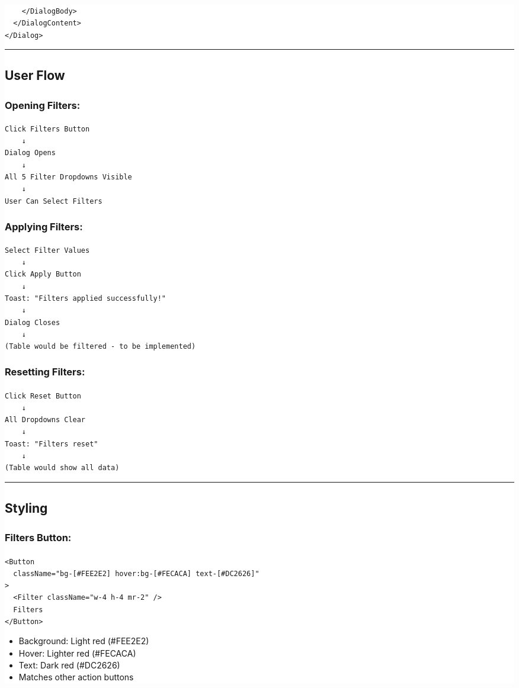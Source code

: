 ```tsx
    </DialogBody>
  </DialogContent>
</Dialog>
```

---

## User Flow

### Opening Filters:
```
Click Filters Button
    ↓
Dialog Opens
    ↓
All 5 Filter Dropdowns Visible
    ↓
User Can Select Filters
```

### Applying Filters:
```
Select Filter Values
    ↓
Click Apply Button
    ↓
Toast: "Filters applied successfully!"
    ↓
Dialog Closes
    ↓
(Table would be filtered - to be implemented)
```

### Resetting Filters:
```
Click Reset Button
    ↓
All Dropdowns Clear
    ↓
Toast: "Filters reset"
    ↓
(Table would show all data)
```

---

## Styling

### Filters Button:
```tsx
<Button
  className="bg-[#FEE2E2] hover:bg-[#FECACA] text-[#DC2626]"
>
  <Filter className="w-4 h-4 mr-2" />
  Filters
</Button>
```
- Background: Light red (#FEE2E2)
- Hover: Lighter red (#FECACA)
- Text: Dark red (#DC2626)
- Matches other action buttons
